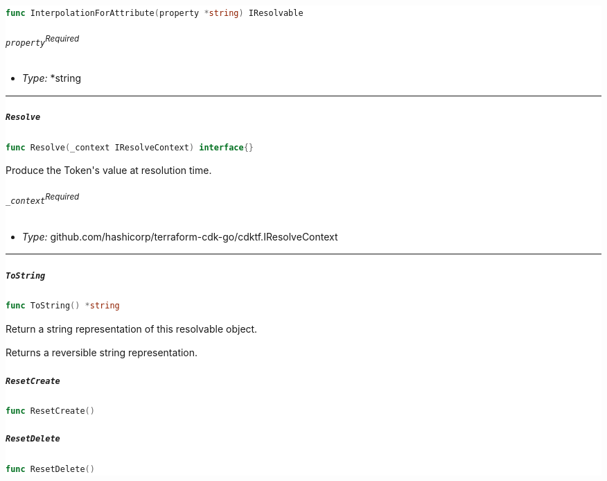 ```go
func InterpolationForAttribute(property *string) IResolvable
```

###### `property`<sup>Required</sup> <a name="property" id="rhizo-co-terraform-provider-oci.nosqlIndex.NosqlIndexTimeoutsOutputReference.interpolationForAttribute.parameter.property"></a>

- *Type:* *string

---

##### `Resolve` <a name="Resolve" id="rhizo-co-terraform-provider-oci.nosqlIndex.NosqlIndexTimeoutsOutputReference.resolve"></a>

```go
func Resolve(_context IResolveContext) interface{}
```

Produce the Token's value at resolution time.

###### `_context`<sup>Required</sup> <a name="_context" id="rhizo-co-terraform-provider-oci.nosqlIndex.NosqlIndexTimeoutsOutputReference.resolve.parameter._context"></a>

- *Type:* github.com/hashicorp/terraform-cdk-go/cdktf.IResolveContext

---

##### `ToString` <a name="ToString" id="rhizo-co-terraform-provider-oci.nosqlIndex.NosqlIndexTimeoutsOutputReference.toString"></a>

```go
func ToString() *string
```

Return a string representation of this resolvable object.

Returns a reversible string representation.

##### `ResetCreate` <a name="ResetCreate" id="rhizo-co-terraform-provider-oci.nosqlIndex.NosqlIndexTimeoutsOutputReference.resetCreate"></a>

```go
func ResetCreate()
```

##### `ResetDelete` <a name="ResetDelete" id="rhizo-co-terraform-provider-oci.nosqlIndex.NosqlIndexTimeoutsOutputReference.resetDelete"></a>

```go
func ResetDelete()
```
